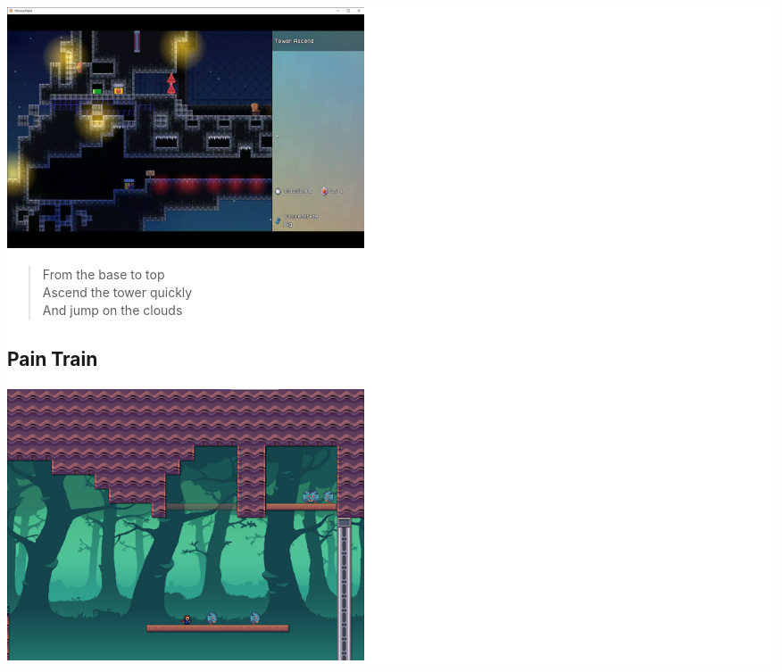 <img src="./media/tower-ascend.png" width="400">

> From the base to top  
Ascend the tower quickly  
And jump on the clouds

## Pain Train
<img src="./media/pain-train.png" width="400">
